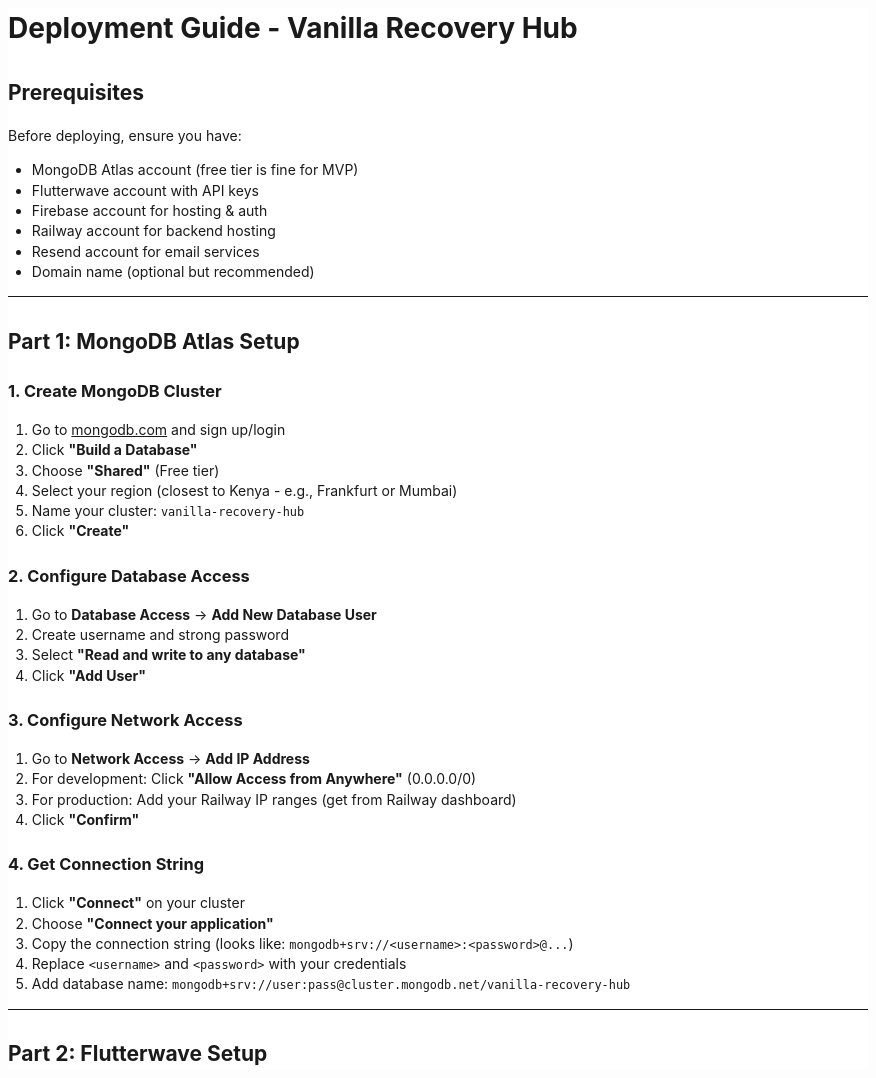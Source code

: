 # Deployment Guide - Vanilla Recovery Hub

## Prerequisites

Before deploying, ensure you have:
- MongoDB Atlas account (free tier is fine for MVP)
- Flutterwave account with API keys
- Firebase account for hosting & auth
- Railway account for backend hosting
- Resend account for email services
- Domain name (optional but recommended)

---

## Part 1: MongoDB Atlas Setup

### 1. Create MongoDB Cluster

1. Go to [mongodb.com](https://mongodb.com) and sign up/login
2. Click **"Build a Database"**
3. Choose **"Shared"** (Free tier)
4. Select your region (closest to Kenya - e.g., Frankfurt or Mumbai)
5. Name your cluster: `vanilla-recovery-hub`
6. Click **"Create"**

### 2. Configure Database Access

1. Go to **Database Access** → **Add New Database User**
2. Create username and strong password
3. Select **"Read and write to any database"**
4. Click **"Add User"**

### 3. Configure Network Access

1. Go to **Network Access** → **Add IP Address**
2. For development: Click **"Allow Access from Anywhere"** (0.0.0.0/0)
3. For production: Add your Railway IP ranges (get from Railway dashboard)
4. Click **"Confirm"**

### 4. Get Connection String

1. Click **"Connect"** on your cluster
2. Choose **"Connect your application"**
3. Copy the connection string (looks like: `mongodb+srv://<username>:<password>@...`)
4. Replace `<username>` and `<password>` with your credentials
5. Add database name: `mongodb+srv://user:pass@cluster.mongodb.net/vanilla-recovery-hub`

---

## Part 2: Flutterwave Setup
